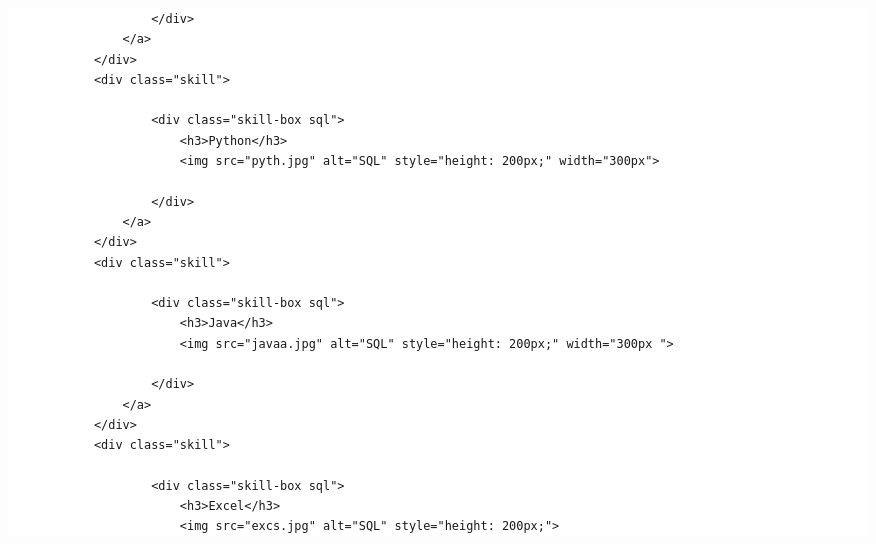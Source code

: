                         </div>
                    </a>
                </div>
                <div class="skill">
                    
                        <div class="skill-box sql">
                            <h3>Python</h3>
                            <img src="pyth.jpg" alt="SQL" style="height: 200px;" width="300px">
                            
                        </div>
                    </a>
                </div>
                <div class="skill">
                    
                        <div class="skill-box sql">
                            <h3>Java</h3>
                            <img src="javaa.jpg" alt="SQL" style="height: 200px;" width="300px ">
                            
                        </div>
                    </a>
                </div>
                <div class="skill">
                    
                        <div class="skill-box sql">
                            <h3>Excel</h3>
                            <img src="excs.jpg" alt="SQL" style="height: 200px;">
                            